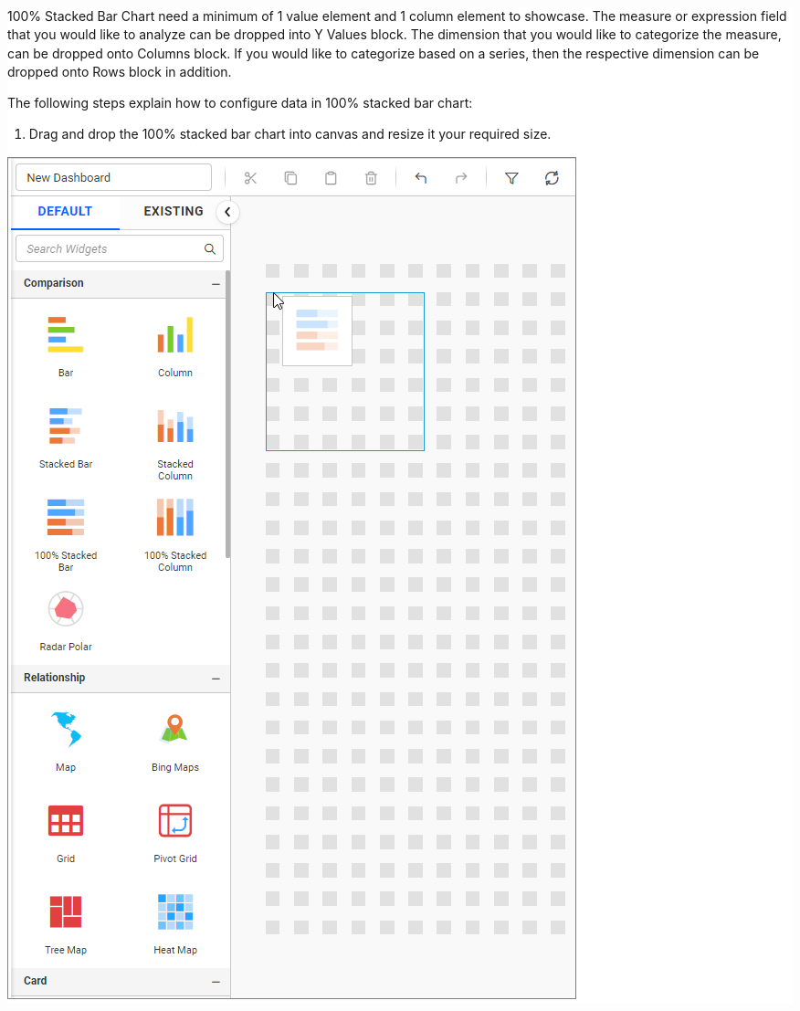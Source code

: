 100% Stacked Bar Chart need a minimum of 1 value element and 1 column element to showcase. The measure or expression field that you would like to analyze can be dropped into Y Values block. The dimension that you would like to categorize the measure, can be dropped onto Columns block. If you would like to categorize based on a series, then the respective dimension can be dropped onto Rows block in addition.

The following steps explain how to configure data in 100% stacked bar chart:

1.  Drag and drop the 100% stacked bar chart into canvas and resize it your required size.

![Add Hundred stacked bar chart](/static/assets/cloud/visualizing-data/visualization-widgets/images/100-stacked-bar-chart/add-hundredstacked-barchart.png)

